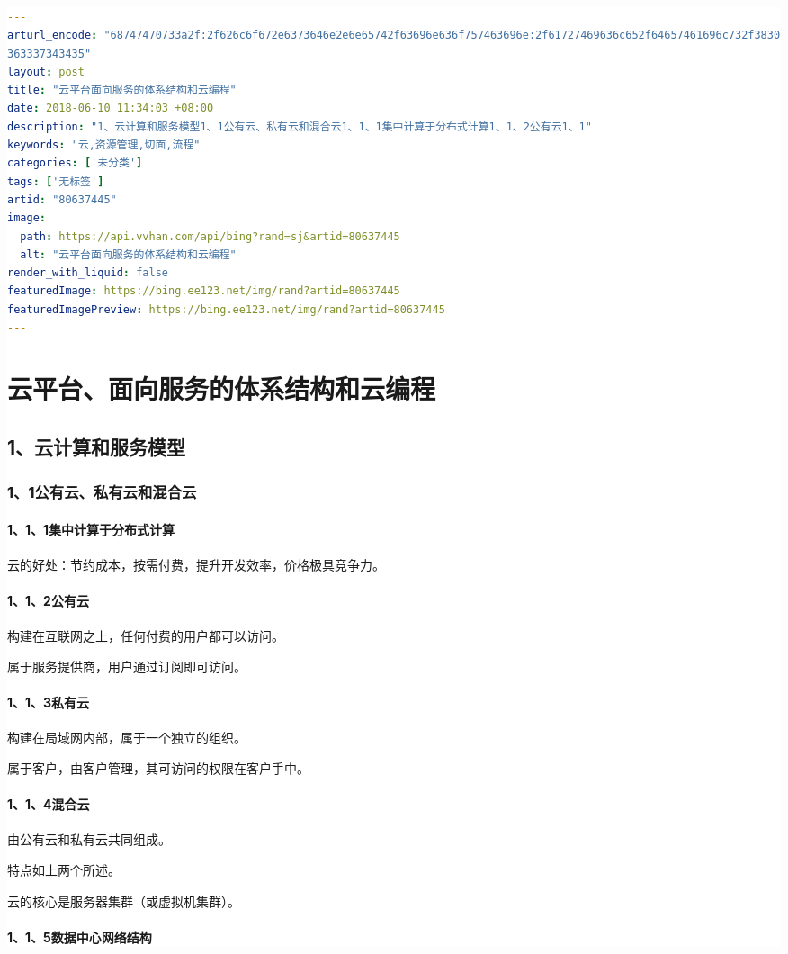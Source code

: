 ```yaml
---
arturl_encode: "68747470733a2f:2f626c6f672e6373646e2e6e65742f63696e636f757463696e:2f61727469636c652f64657461696c732f3830363337343435"
layout: post
title: "云平台面向服务的体系结构和云编程"
date: 2018-06-10 11:34:03 +08:00
description: "1、云计算和服务模型1、1公有云、私有云和混合云1、1、1集中计算于分布式计算1、1、2公有云1、1"
keywords: "云,资源管理,切面,流程"
categories: ['未分类']
tags: ['无标签']
artid: "80637445"
image:
  path: https://api.vvhan.com/api/bing?rand=sj&artid=80637445
  alt: "云平台面向服务的体系结构和云编程"
render_with_liquid: false
featuredImage: https://bing.ee123.net/img/rand?artid=80637445
featuredImagePreview: https://bing.ee123.net/img/rand?artid=80637445
---
```


# 云平台、面向服务的体系结构和云编程

## 1、云计算和服务模型

### 1、1公有云、私有云和混合云

#### 1、1、1集中计算于分布式计算

云的好处：节约成本，按需付费，提升开发效率，价格极具竞争力。

#### 1、1、2公有云

构建在互联网之上，任何付费的用户都可以访问。

属于服务提供商，用户通过订阅即可访问。

#### 1、1、3私有云

构建在局域网内部，属于一个独立的组织。

属于客户，由客户管理，其可访问的权限在客户手中。

#### 1、1、4混合云

由公有云和私有云共同组成。

特点如上两个所述。

云的核心是服务器集群（或虚拟机集群）。

#### 1、1、5数据中心网络结构
